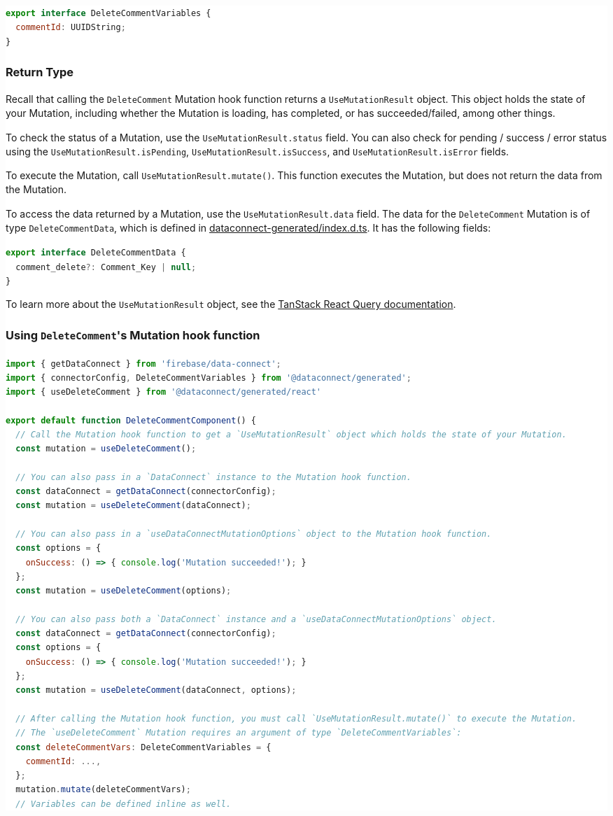 ```javascript
export interface DeleteCommentVariables {
  commentId: UUIDString;
}
```
### Return Type
Recall that calling the `DeleteComment` Mutation hook function returns a `UseMutationResult` object. This object holds the state of your Mutation, including whether the Mutation is loading, has completed, or has succeeded/failed, among other things.

To check the status of a Mutation, use the `UseMutationResult.status` field. You can also check for pending / success / error status using the `UseMutationResult.isPending`, `UseMutationResult.isSuccess`, and `UseMutationResult.isError` fields.

To execute the Mutation, call `UseMutationResult.mutate()`. This function executes the Mutation, but does not return the data from the Mutation.

To access the data returned by a Mutation, use the `UseMutationResult.data` field. The data for the `DeleteComment` Mutation is of type `DeleteCommentData`, which is defined in [dataconnect-generated/index.d.ts](../index.d.ts). It has the following fields:
```javascript
export interface DeleteCommentData {
  comment_delete?: Comment_Key | null;
}
```

To learn more about the `UseMutationResult` object, see the [TanStack React Query documentation](https://tanstack.com/query/v5/docs/framework/react/reference/useMutation).

### Using `DeleteComment`'s Mutation hook function

```javascript
import { getDataConnect } from 'firebase/data-connect';
import { connectorConfig, DeleteCommentVariables } from '@dataconnect/generated';
import { useDeleteComment } from '@dataconnect/generated/react'

export default function DeleteCommentComponent() {
  // Call the Mutation hook function to get a `UseMutationResult` object which holds the state of your Mutation.
  const mutation = useDeleteComment();

  // You can also pass in a `DataConnect` instance to the Mutation hook function.
  const dataConnect = getDataConnect(connectorConfig);
  const mutation = useDeleteComment(dataConnect);

  // You can also pass in a `useDataConnectMutationOptions` object to the Mutation hook function.
  const options = {
    onSuccess: () => { console.log('Mutation succeeded!'); }
  };
  const mutation = useDeleteComment(options);

  // You can also pass both a `DataConnect` instance and a `useDataConnectMutationOptions` object.
  const dataConnect = getDataConnect(connectorConfig);
  const options = {
    onSuccess: () => { console.log('Mutation succeeded!'); }
  };
  const mutation = useDeleteComment(dataConnect, options);

  // After calling the Mutation hook function, you must call `UseMutationResult.mutate()` to execute the Mutation.
  // The `useDeleteComment` Mutation requires an argument of type `DeleteCommentVariables`:
  const deleteCommentVars: DeleteCommentVariables = {
    commentId: ..., 
  };
  mutation.mutate(deleteCommentVars);
  // Variables can be defined inline as well.
```